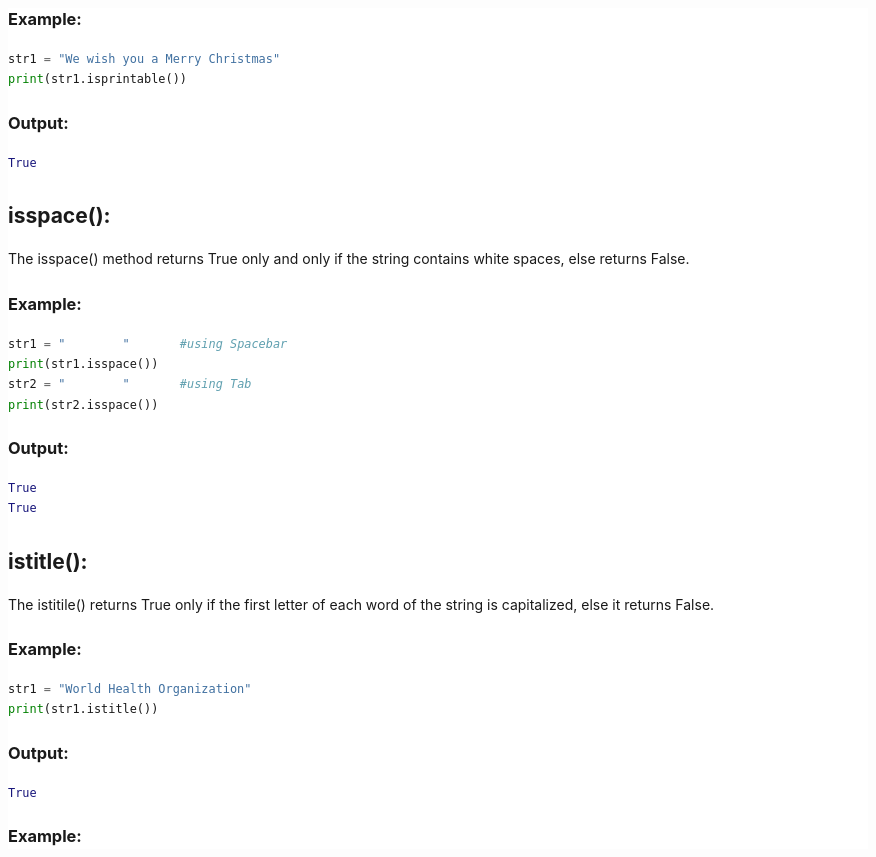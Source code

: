 ### Example:

```Python
str1 = "We wish you a Merry Christmas"
print(str1.isprintable())
```

### Output:

```Python
True
```

## isspace():

The isspace() method returns True only and only if the string contains white spaces, else returns False.

### Example:

```Python
str1 = "        "       #using Spacebar
print(str1.isspace())
str2 = "        "       #using Tab
print(str2.isspace())
```

### Output:

```Python
True
True
```

## istitle():

The istitile() returns True only if the first letter of each word of the string is capitalized, else it returns False.

### Example:

```Python
str1 = "World Health Organization" 
print(str1.istitle())
```

### Output:

```Python
True
```

### Example:
